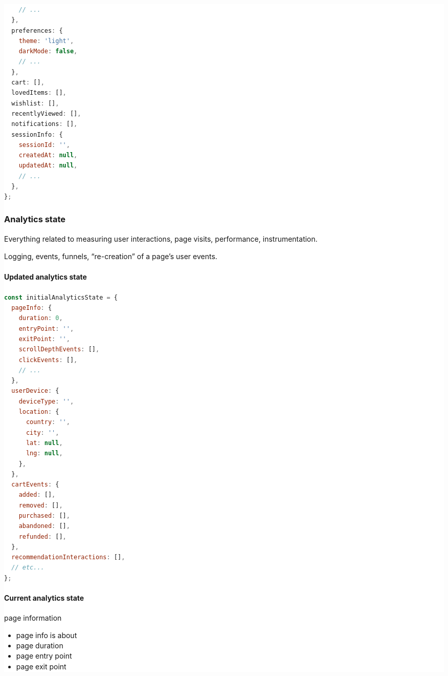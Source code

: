 ```javascript 
    // ...
  },
  preferences: {
    theme: 'light',
    darkMode: false,
    // ...
  },
  cart: [],
  lovedItems: [],
  wishlist: [],
  recentlyViewed: [],
  notifications: [],
  sessionInfo: {
    sessionId: '',
    createdAt: null,
    updatedAt: null,
    // ...
  },
};
```


### Analytics state
Everything related to measuring user interactions, page visits, performance, instrumentation.

Logging, events, funnels, “re-creation” of a page’s user events.
#### Updated analytics state 
```javascript
const initialAnalyticsState = {
  pageInfo: {
    duration: 0,
    entryPoint: '',
    exitPoint: '',
    scrollDepthEvents: [],
    clickEvents: [],
    // ...
  },
  userDevice: {
    deviceType: '',
    location: {
      country: '',
      city: '',
      lat: null,
      lng: null,
    },
  },
  cartEvents: {
    added: [],
    removed: [],
    purchased: [],
    abandoned: [],
    refunded: [],
  },
  recommendationInteractions: [],
  // etc...
};
```
#### Current analytics state 
page information 
- page info is about 
- page duration 
- page entry point 
- page exit point 